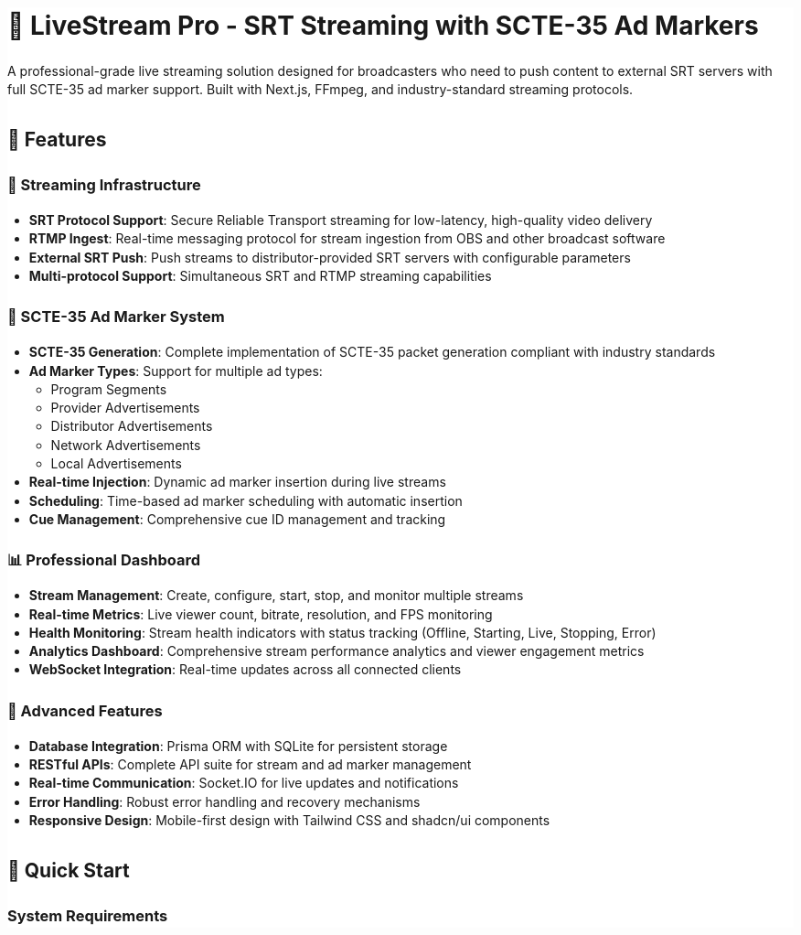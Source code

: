# 🎥 LiveStream Pro - SRT Streaming with SCTE-35 Ad Markers

A professional-grade live streaming solution designed for broadcasters who need to push content to external SRT servers with full SCTE-35 ad marker support. Built with Next.js, FFmpeg, and industry-standard streaming protocols.

## 🌟 Features

### 📡 Streaming Infrastructure
- **SRT Protocol Support**: Secure Reliable Transport streaming for low-latency, high-quality video delivery
- **RTMP Ingest**: Real-time messaging protocol for stream ingestion from OBS and other broadcast software
- **External SRT Push**: Push streams to distributor-provided SRT servers with configurable parameters
- **Multi-protocol Support**: Simultaneous SRT and RTMP streaming capabilities

### 🎯 SCTE-35 Ad Marker System
- **SCTE-35 Generation**: Complete implementation of SCTE-35 packet generation compliant with industry standards
- **Ad Marker Types**: Support for multiple ad types:
  - Program Segments
  - Provider Advertisements
  - Distributor Advertisements
  - Network Advertisements
  - Local Advertisements
- **Real-time Injection**: Dynamic ad marker insertion during live streams
- **Scheduling**: Time-based ad marker scheduling with automatic insertion
- **Cue Management**: Comprehensive cue ID management and tracking

### 📊 Professional Dashboard
- **Stream Management**: Create, configure, start, stop, and monitor multiple streams
- **Real-time Metrics**: Live viewer count, bitrate, resolution, and FPS monitoring
- **Health Monitoring**: Stream health indicators with status tracking (Offline, Starting, Live, Stopping, Error)
- **Analytics Dashboard**: Comprehensive stream performance analytics and viewer engagement metrics
- **WebSocket Integration**: Real-time updates across all connected clients

### 🔧 Advanced Features
- **Database Integration**: Prisma ORM with SQLite for persistent storage
- **RESTful APIs**: Complete API suite for stream and ad marker management
- **Real-time Communication**: Socket.IO for live updates and notifications
- **Error Handling**: Robust error handling and recovery mechanisms
- **Responsive Design**: Mobile-first design with Tailwind CSS and shadcn/ui components

## 🚀 Quick Start

### System Requirements

